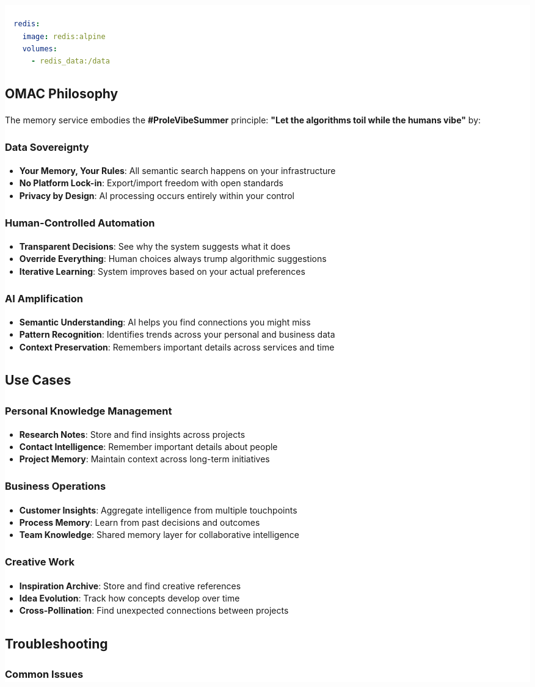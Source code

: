 ```yaml

  redis:
    image: redis:alpine
    volumes:
      - redis_data:/data
```

## OMAC Philosophy

The memory service embodies the **#ProleVibeSummer** principle: **"Let the algorithms toil while the humans vibe"** by:

### Data Sovereignty
- **Your Memory, Your Rules**: All semantic search happens on your infrastructure
- **No Platform Lock-in**: Export/import freedom with open standards
- **Privacy by Design**: AI processing occurs entirely within your control

### Human-Controlled Automation
- **Transparent Decisions**: See why the system suggests what it does
- **Override Everything**: Human choices always trump algorithmic suggestions  
- **Iterative Learning**: System improves based on your actual preferences

### AI Amplification
- **Semantic Understanding**: AI helps you find connections you might miss
- **Pattern Recognition**: Identifies trends across your personal and business data
- **Context Preservation**: Remembers important details across services and time

## Use Cases

### Personal Knowledge Management
- **Research Notes**: Store and find insights across projects
- **Contact Intelligence**: Remember important details about people
- **Project Memory**: Maintain context across long-term initiatives

### Business Operations
- **Customer Insights**: Aggregate intelligence from multiple touchpoints
- **Process Memory**: Learn from past decisions and outcomes
- **Team Knowledge**: Shared memory layer for collaborative intelligence

### Creative Work
- **Inspiration Archive**: Store and find creative references
- **Idea Evolution**: Track how concepts develop over time
- **Cross-Pollination**: Find unexpected connections between projects

## Troubleshooting

### Common Issues
